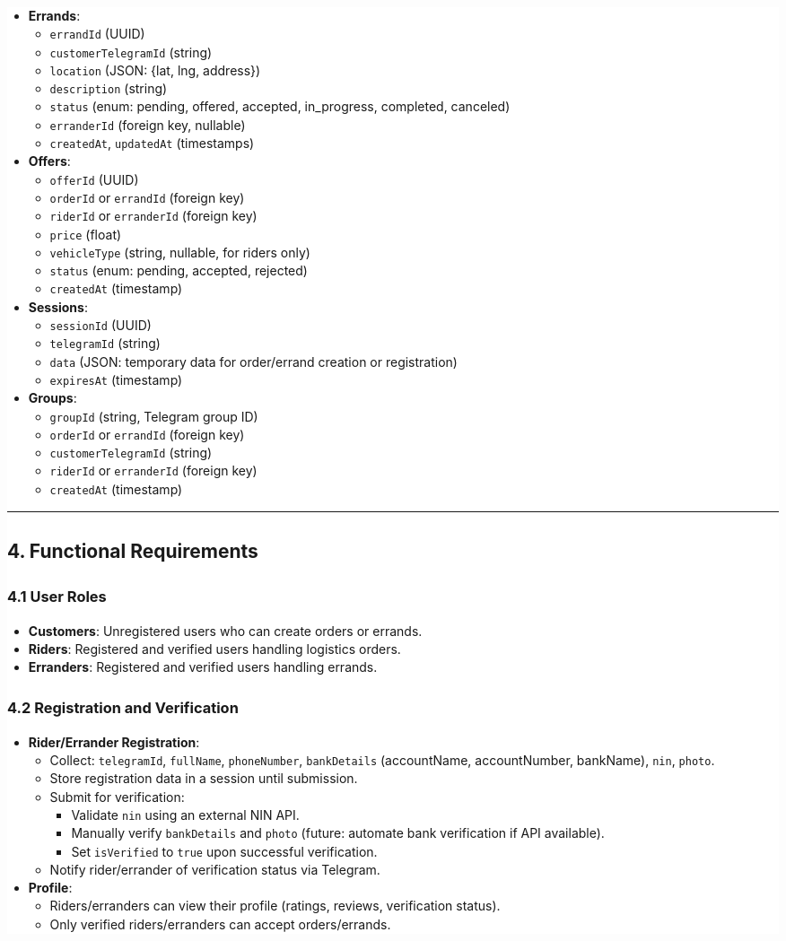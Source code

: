 - **Errands**:
  - `errandId` (UUID)
  - `customerTelegramId` (string)
  - `location` (JSON: {lat, lng, address})
  - `description` (string)
  - `status` (enum: pending, offered, accepted, in_progress, completed, canceled)
  - `erranderId` (foreign key, nullable)
  - `createdAt`, `updatedAt` (timestamps)
- **Offers**:
  - `offerId` (UUID)
  - `orderId` or `errandId` (foreign key)
  - `riderId` or `erranderId` (foreign key)
  - `price` (float)
  - `vehicleType` (string, nullable, for riders only)
  - `status` (enum: pending, accepted, rejected)
  - `createdAt` (timestamp)
- **Sessions**:
  - `sessionId` (UUID)
  - `telegramId` (string)
  - `data` (JSON: temporary data for order/errand creation or registration)
  - `expiresAt` (timestamp)
- **Groups**:
  - `groupId` (string, Telegram group ID)
  - `orderId` or `errandId` (foreign key)
  - `customerTelegramId` (string)
  - `riderId` or `erranderId` (foreign key)
  - `createdAt` (timestamp)

---

## 4. Functional Requirements

### 4.1 User Roles
- **Customers**: Unregistered users who can create orders or errands.
- **Riders**: Registered and verified users handling logistics orders.
- **Erranders**: Registered and verified users handling errands.

### 4.2 Registration and Verification
- **Rider/Errander Registration**:
  - Collect: `telegramId`, `fullName`, `phoneNumber`, `bankDetails` (accountName, accountNumber, bankName), `nin`, `photo`.
  - Store registration data in a session until submission.
  - Submit for verification:
    - Validate `nin` using an external NIN API.
    - Manually verify `bankDetails` and `photo` (future: automate bank verification if API available).
    - Set `isVerified` to `true` upon successful verification.
  - Notify rider/errander of verification status via Telegram.
- **Profile**:
  - Riders/erranders can view their profile (ratings, reviews, verification status).
  - Only verified riders/erranders can accept orders/errands.
